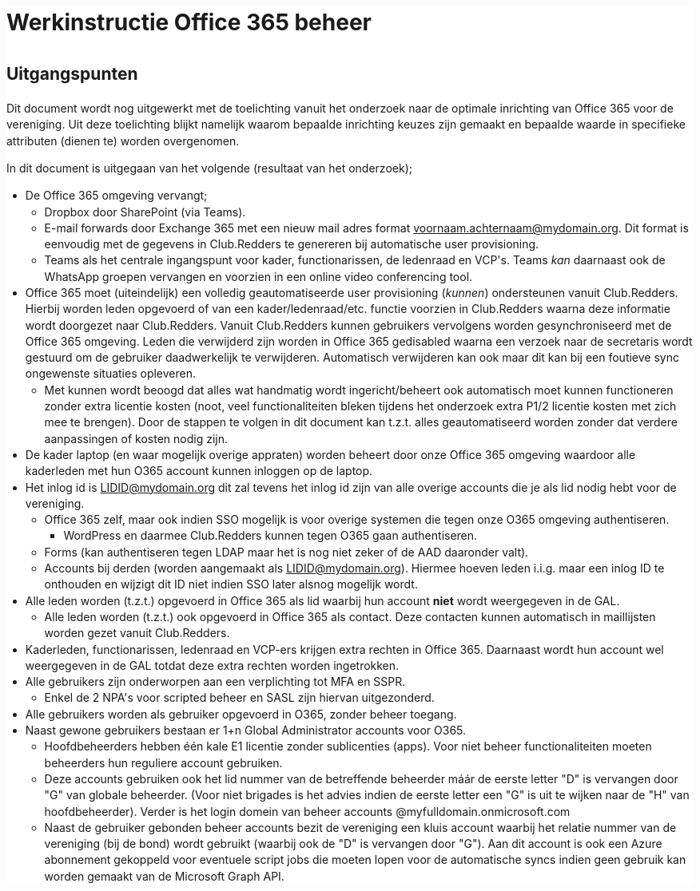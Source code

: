 # Werkinstructie Office 365 beheer

## Uitgangspunten

Dit document wordt nog uitgewerkt met de toelichting vanuit het onderzoek naar de optimale inrichting van Office 365 voor de vereniging. Uit deze toelichting blijkt namelijk waarom bepaalde inrichting keuzes zijn gemaakt en bepaalde waarde in specifieke attributen (dienen te) worden overgenomen.

In dit document is uitgegaan van het volgende (resultaat van het onderzoek);

- De Office 365 omgeving vervangt;
    - Dropbox door SharePoint (via Teams).
    - E-mail forwards door Exchange 365 met een nieuw mail adres format voornaam.achternaam@mydomain.org. Dit format is eenvoudig met de gegevens in Club.Redders te genereren bij automatische user provisioning.
    - Teams als het centrale ingangspunt voor kader, functionarissen, de ledenraad en VCP&#39;s. Teams _kan_ daarnaast ook de WhatsApp groepen vervangen en voorzien in een online video conferencing tool.
- Office 365 moet (uiteindelijk) een volledig geautomatiseerde user provisioning (_kunnen_) ondersteunen vanuit Club.Redders. Hierbij worden leden opgevoerd of van een kader/ledenraad/etc. functie voorzien in Club.Redders waarna deze informatie wordt doorgezet naar Club.Redders. Vanuit Club.Redders kunnen gebruikers vervolgens worden gesynchroniseerd met de Office 365 omgeving. Leden die verwijderd zijn worden in Office 365 gedisabled waarna een verzoek naar de secretaris wordt gestuurd om de gebruiker daadwerkelijk te verwijderen. Automatisch verwijderen kan ook maar dit kan bij een foutieve sync ongewenste situaties opleveren.
    - Met kunnen wordt beoogd dat alles wat handmatig wordt ingericht/beheert ook automatisch moet kunnen functioneren zonder extra licentie kosten (noot, veel functionaliteiten bleken tijdens het onderzoek extra P1/2 licentie kosten met zich mee te brengen). Door de stappen te volgen in dit document kan t.z.t. alles geautomatiseerd worden zonder dat verdere aanpassingen of kosten nodig zijn.
- De kader laptop (en waar mogelijk overige appraten) worden beheert door onze Office 365 omgeving waardoor alle kaderleden met hun O365 account kunnen inloggen op de laptop.
- Het inlog id is LIDID@mydomain.org dit zal tevens het inlog id zijn van alle overige accounts die je als lid nodig hebt voor de vereniging.
    - Office 365 zelf, maar ook indien SSO mogelijk is voor overige systemen die tegen onze O365 omgeving authentiseren.
        - WordPress en daarmee Club.Redders kunnen tegen O365 gaan authentiseren.
    - Forms (kan authentiseren tegen LDAP maar het is nog niet zeker of de AAD daaronder valt).
    - Accounts bij derden (worden aangemaakt als [LIDID@mydomain.org](mailto:LIDID@mydomain.org)). Hiermee hoeven leden i.i.g. maar een inlog ID te onthouden en wijzigt dit ID niet indien SSO later alsnog mogelijk wordt.
- Alle leden worden (t.z.t.) opgevoerd in Office 365 als lid waarbij hun account **niet** wordt weergegeven in de GAL.
    - Alle leden worden (t.z.t.) ook opgevoerd in Office 365 als contact. Deze contacten kunnen automatisch in maillijsten worden gezet vanuit Club.Redders.
- Kaderleden, functionarissen, ledenraad en VCP-ers krijgen extra rechten in Office 365. Daarnaast wordt hun account wel weergegeven in de GAL totdat deze extra rechten worden ingetrokken.
- Alle gebruikers zijn onderworpen aan een verplichting tot MFA en SSPR.
    - Enkel de 2 NPA&#39;s voor scripted beheer en SASL zijn hiervan uitgezonderd.
- Alle gebruikers worden als gebruiker opgevoerd in O365, zonder beheer toegang.
- Naast gewone gebruikers bestaan er 1+n Global Administrator accounts voor O365.
    - Hoofdbeheerders hebben één kale E1 licentie zonder sublicenties (apps). Voor niet beheer functionaliteiten moeten beheerders hun reguliere account gebruiken.
    - Deze accounts gebruiken ook het lid nummer van de betreffende beheerder máár de eerste letter &quot;D&quot; is vervangen door &quot;G&quot; van globale beheerder. (Voor niet brigades is het advies indien de eerste letter een &quot;G&quot; is uit te wijken naar de &quot;H&quot; van hoofdbeheerder).
 Verder is het login domein van beheer accounts @myfulldomain.onmicrosoft.com
    - Naast de gebruiker gebonden beheer accounts bezit de vereniging een kluis account waarbij het relatie nummer van de vereniging (bij de bond) wordt gebruikt (waarbij ook de &quot;D&quot; is vervangen door &quot;G&quot;). Aan dit account is ook een Azure abonnement gekoppeld voor eventuele script jobs die moeten lopen voor de automatische syncs indien geen gebruik kan worden gemaakt van de Microsoft Graph API.
